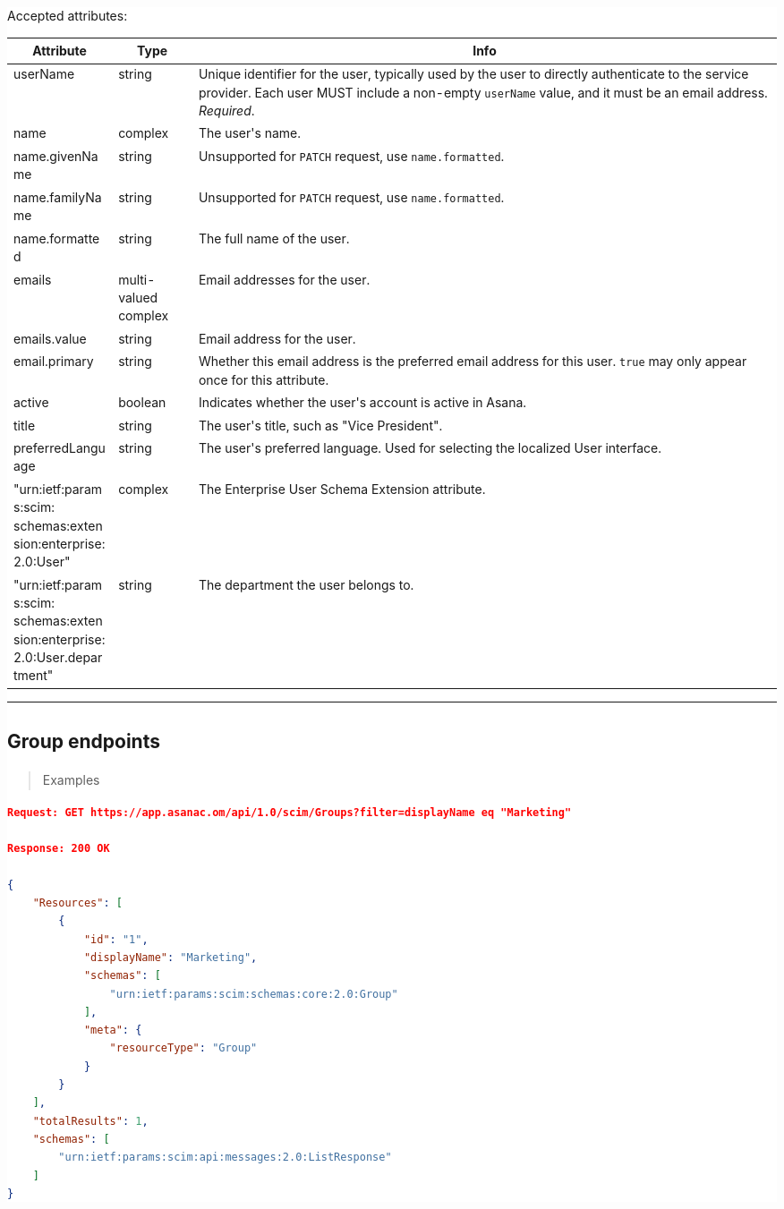 
Accepted attributes:

|Attribute|Type|Info|
|---------|----|----|
|userName|string|Unique identifier for the user, typically used by the user to directly authenticate to the service provider. Each user MUST include a non-empty `userName` value, and it must be an email address. _Required_.|
|name|complex|The user's name.|
|name.givenName|string|Unsupported for `PATCH` request, use `name.formatted`.|
|name.familyName|string|Unsupported for `PATCH` request, use `name.formatted`.|
|name.formatted|string|The full name of the user.|
|emails|multi-valued complex|Email addresses for the user.|
|emails.value|string|Email address for the user.|
|email.primary|string|Whether this email address is the preferred email address for this user. `true` may only appear once for this attribute.|
|active|boolean|Indicates whether the user's account is active in Asana.|
|title|string|The user's title, such as "Vice President".|
|preferredLanguage|string|The user's preferred language. Used for selecting the localized User interface.|
|"urn:ietf:params:scim:<br>schemas:extension:enterprise:<br>2.0:User"|complex|The Enterprise User Schema Extension attribute.|
|"urn:ietf:params:scim:<br>schemas:extension:enterprise:<br>2.0:User.department"|string|The department the user belongs to.|

<hr>

## Group endpoints

> Examples

```json
Request: GET https://app.asanac.om/api/1.0/scim/Groups?filter=displayName eq "Marketing"

Response: 200 OK

{
    "Resources": [
        {
            "id": "1",
            "displayName": "Marketing",
            "schemas": [
                "urn:ietf:params:scim:schemas:core:2.0:Group"
            ],
            "meta": {
                "resourceType": "Group"
            }
        }
    ],
    "totalResults": 1,
    "schemas": [
        "urn:ietf:params:scim:api:messages:2.0:ListResponse"
    ]
}
```

